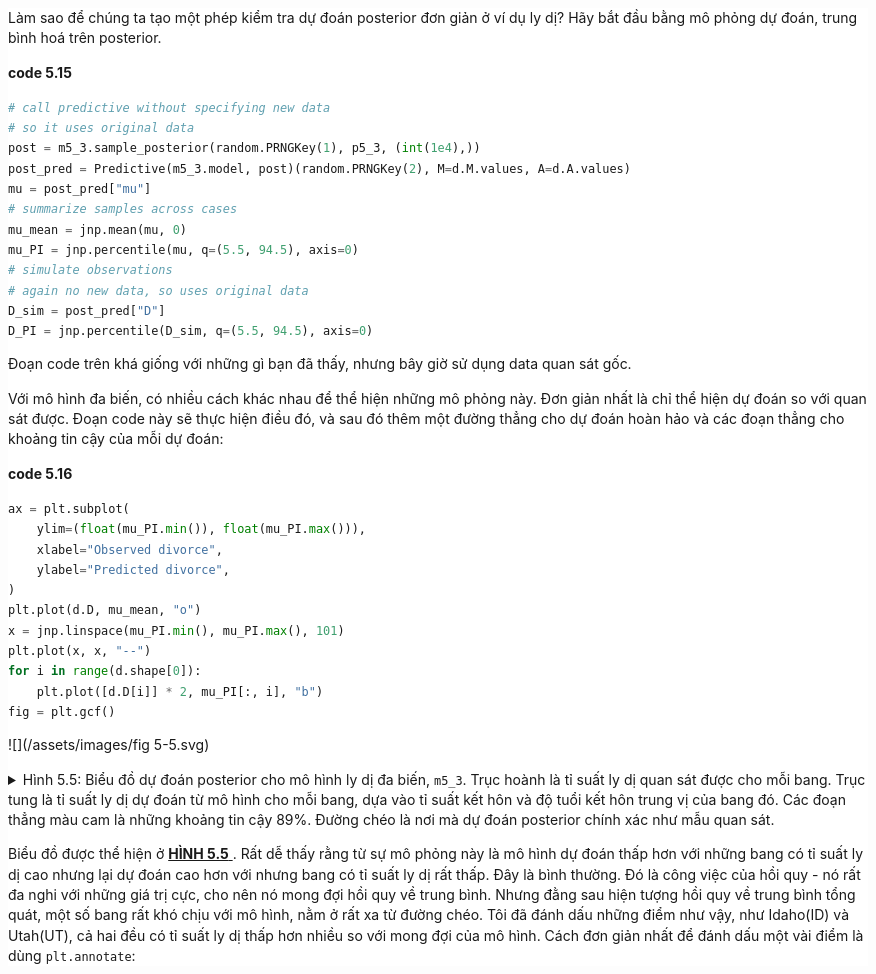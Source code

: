Làm sao để chúng ta tạo một phép kiểm tra dự đoán posterior đơn giản ở ví dụ ly dị? Hãy bắt đầu bằng mô phỏng dự đoán, trung bình hoá trên posterior.

<b>code 5.15</b>
```python
# call predictive without specifying new data
# so it uses original data
post = m5_3.sample_posterior(random.PRNGKey(1), p5_3, (int(1e4),))
post_pred = Predictive(m5_3.model, post)(random.PRNGKey(2), M=d.M.values, A=d.A.values)
mu = post_pred["mu"]
# summarize samples across cases
mu_mean = jnp.mean(mu, 0)
mu_PI = jnp.percentile(mu, q=(5.5, 94.5), axis=0)
# simulate observations
# again no new data, so uses original data
D_sim = post_pred["D"]
D_PI = jnp.percentile(D_sim, q=(5.5, 94.5), axis=0)
```

Đoạn code trên khá giống với những gì bạn đã thấy, nhưng bây giờ sử dụng data quan sát gốc.

Với mô hình đa biến, có nhiều cách khác nhau để thể hiện những mô phỏng này. Đơn giản nhất là chỉ thể hiện dự đoán so với quan sát được. Đoạn code này sẽ thực hiện điều đó, và sau đó thêm một đường thẳng cho dự đoán hoàn hảo và các đoạn thẳng cho khoảng tin cậy của mỗi dự đoán:

<b>code 5.16</b>
```python
ax = plt.subplot(
    ylim=(float(mu_PI.min()), float(mu_PI.max())),
    xlabel="Observed divorce",
    ylabel="Predicted divorce",
)
plt.plot(d.D, mu_mean, "o")
x = jnp.linspace(mu_PI.min(), mu_PI.max(), 101)
plt.plot(x, x, "--")
for i in range(d.shape[0]):
    plt.plot([d.D[i]] * 2, mu_PI[:, i], "b")
fig = plt.gcf()
```

<a name="f5"></a>![](/assets/images/fig 5-5.svg)
<details class="fig"><summary>Hình 5.5: Biểu đồ dự đoán posterior cho mô hình ly dị đa biến, <code>m5_3</code>. Trục hoành là tỉ suất ly dị quan sát được cho mỗi bang. Trục tung là tỉ suất ly dị dự đoán từ mô hình cho mỗi bang, dựa vào tỉ suất kết hôn và độ tuổi kết hôn trung vị của bang đó. Các đoạn thẳng màu cam là những khoảng tin cậy 89%. Đường chéo là nơi mà dự đoán posterior chính xác như mẫu quan sát.</summary></details>

Biểu đồ được thể hiện ở [**HÌNH 5.5** ](#f5). Rất dễ thấy rằng từ sự mô phỏng này là mô hình dự đoán thấp hơn với những bang có tỉ suất ly dị cao nhưng lại dự đoán cao hơn với nhưng bang có tỉ suất ly dị rất thấp. Đây là bình thường. Đó là công việc của hồi quy - nó rất đa nghi với những giá trị cực, cho nên nó mong đợi hồi quy về trung bình. Nhưng đằng sau hiện tượng hồi quy về trung bình tổng quát, một số bang rất khó chịu với mô hình, nằm ở rất xa từ đường chéo. Tôi đã đánh dấu những điểm như vậy, như Idaho(ID) và Utah(UT), cả hai đều có tỉ suất ly dị thấp hơn nhiều so với mong đợi của mô hình. Cách đơn giản nhất để đánh dấu một vài điểm là dùng `plt.annotate`:
